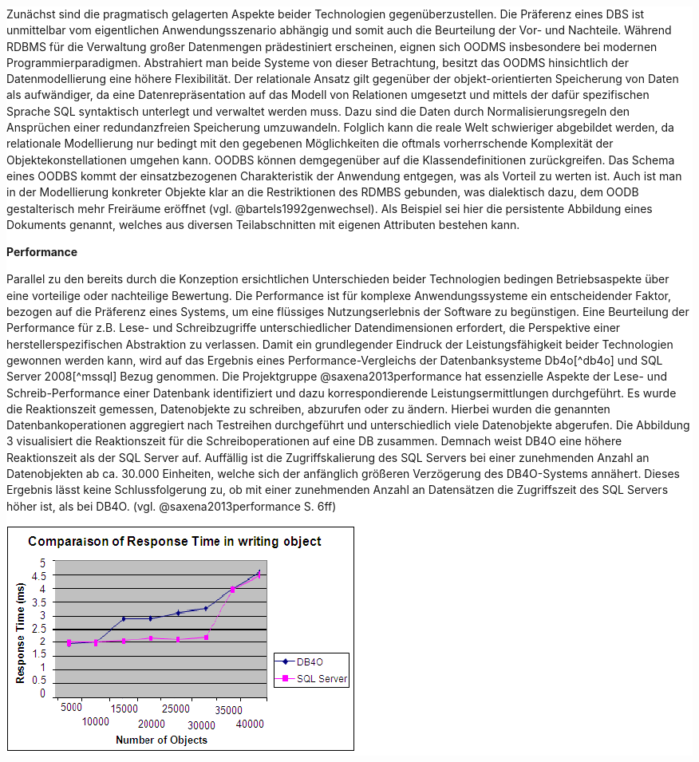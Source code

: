 Zunächst sind die pragmatisch gelagerten Aspekte beider Technologien gegenüberzustellen. Die Präferenz eines DBS ist unmittelbar vom eigentlichen Anwendungsszenario abhängig und somit auch die Beurteilung der Vor- und Nachteile. Während RDBMS für die Verwaltung großer Datenmengen prädestiniert erscheinen, eignen sich OODMS insbesondere bei modernen Programmierparadigmen. Abstrahiert man beide Systeme von dieser Betrachtung, besitzt das OODMS hinsichtlich der Datenmodellierung eine höhere Flexibilität. Der relationale Ansatz gilt gegenüber der objekt-orientierten Speicherung von Daten als aufwändiger, da eine Datenrepräsentation auf das Modell von Relationen umgesetzt und mittels der dafür spezifischen Sprache SQL syntaktisch unterlegt und verwaltet werden muss. Dazu sind die Daten durch Normalisierungsregeln den Ansprüchen einer redundanzfreien Speicherung umzuwandeln. Folglich kann die reale Welt schwieriger abgebildet werden, da relationale Modellierung nur bedingt mit den gegebenen Möglichkeiten die oftmals vorherrschende Komplexität der Objektekonstellationen umgehen kann. OODBS können demgegenüber auf die Klassendefinitionen zurückgreifen. Das Schema eines OODBS kommt der einsatzbezogenen Charakteristik der Anwendung entgegen, was als Vorteil zu werten ist. Auch ist man in der Modellierung konkreter Objekte klar an die Restriktionen des RDMBS gebunden, was dialektisch dazu, dem OODB gestalterisch mehr Freiräume eröffnet (vgl. @bartels1992genwechsel). Als Beispiel sei hier die persistente Abbildung eines Dokuments genannt, welches aus diversen Teilabschnitten mit eigenen Attributen bestehen kann.

**Performance**

Parallel zu den bereits durch die Konzeption ersichtlichen Unterschieden beider Technologien bedingen Betriebsaspekte über eine vorteilige oder nachteilige Bewertung. Die Performance ist für komplexe Anwendungssysteme ein entscheidender Faktor, bezogen auf die Präferenz eines Systems, um eine flüssiges Nutzungserlebnis der Software zu begünstigen. Eine Beurteilung der Performance für z.B. Lese- und Schreibzugriffe unterschiedlicher Datendimensionen erfordert, die Perspektive einer herstellerspezifischen Abstraktion zu verlassen. Damit ein grundlegender Eindruck der Leistungsfähigkeit beider Technologien gewonnen werden kann, wird auf das Ergebnis eines Performance-Vergleichs der Datenbanksysteme Db4o[^db4o] und SQL Server 2008[^mssql] Bezug genommen. Die Projektgruppe  @saxena2013performance hat essenzielle Aspekte der Lese- und Schreib-Performance einer Datenbank identifiziert und dazu korrespondierende Leistungsermittlungen durchgeführt. Es wurde die Reaktionszeit gemessen, Datenobjekte zu schreiben, abzurufen oder zu ändern. Hierbei wurden die genannten Datenbankoperationen aggregiert nach Testreihen durchgeführt und unterschiedlich viele Datenobjekte abgerufen. Die Abbildung 3 visualisiert die Reaktionszeit für die Schreiboperationen auf eine DB zusammen. Demnach weist DB4O eine höhere Reaktionszeit als der SQL Server auf. Auffällig ist die Zugriffskalierung des SQL Servers bei einer zunehmenden Anzahl an Datenobjekten ab ca. 30.000 Einheiten, welche sich der anfänglich größeren Verzögerung des DB4O-Systems annähert. Dieses Ergebnis lässt keine Schlussfolgerung zu, ob mit einer zunehmenden Anzahl an Datensätzen die Zugriffszeit des SQL Servers höher ist, als bei DB4O. (vgl. @saxena2013performance S. 6ff)  

![Reaktionszeit beim Schreiben von Objekten (vgl. @saxena2013performance S. 8)](images/kap4_abb3_performance.png)
